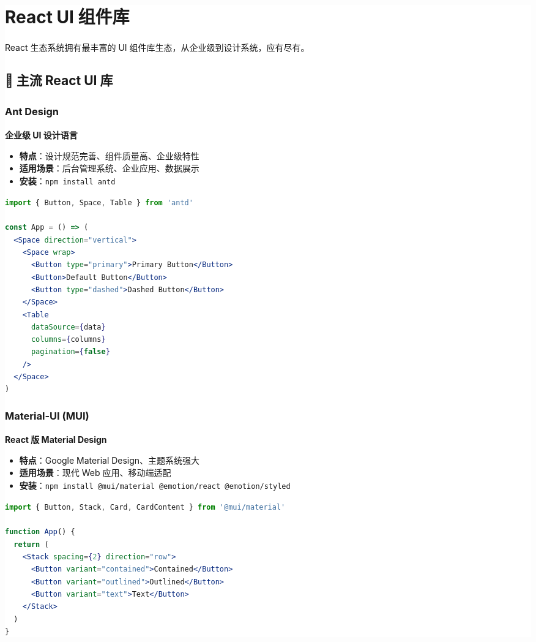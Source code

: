 # React UI 组件库

React 生态系统拥有最丰富的 UI 组件库生态，从企业级到设计系统，应有尽有。

## 🎨 主流 React UI 库

### Ant Design
**企业级 UI 设计语言**

- **特点**：设计规范完善、组件质量高、企业级特性
- **适用场景**：后台管理系统、企业应用、数据展示
- **安装**：`npm install antd`

```jsx
import { Button, Space, Table } from 'antd'

const App = () => (
  <Space direction="vertical">
    <Space wrap>
      <Button type="primary">Primary Button</Button>
      <Button>Default Button</Button>
      <Button type="dashed">Dashed Button</Button>
    </Space>
    <Table 
      dataSource={data} 
      columns={columns} 
      pagination={false}
    />
  </Space>
)
```

### Material-UI (MUI)
**React 版 Material Design**

- **特点**：Google Material Design、主题系统强大
- **适用场景**：现代 Web 应用、移动端适配
- **安装**：`npm install @mui/material @emotion/react @emotion/styled`

```jsx
import { Button, Stack, Card, CardContent } from '@mui/material'

function App() {
  return (
    <Stack spacing={2} direction="row">
      <Button variant="contained">Contained</Button>
      <Button variant="outlined">Outlined</Button>
      <Button variant="text">Text</Button>
    </Stack>
  )
}
```
